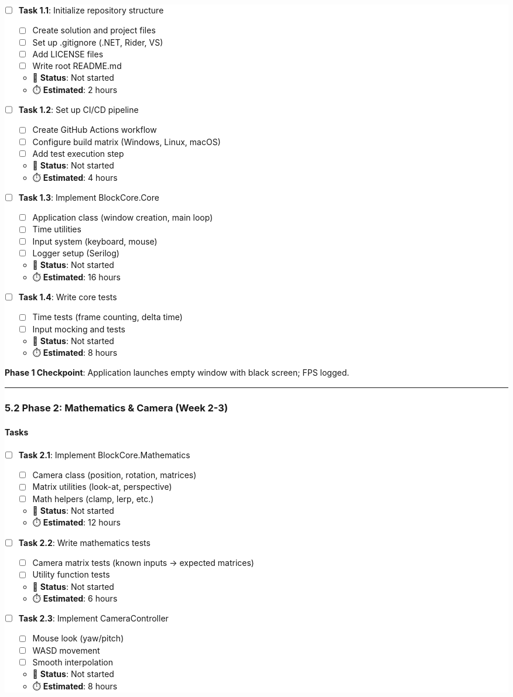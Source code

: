 - [ ] **Task 1.1**: Initialize repository structure
  - [ ] Create solution and project files
  - [ ] Set up .gitignore (.NET, Rider, VS)
  - [ ] Add LICENSE files
  - [ ] Write root README.md
  - 🚧 **Status**: Not started
  - ⏱️ **Estimated**: 2 hours

- [ ] **Task 1.2**: Set up CI/CD pipeline
  - [ ] Create GitHub Actions workflow
  - [ ] Configure build matrix (Windows, Linux, macOS)
  - [ ] Add test execution step
  - 🚧 **Status**: Not started
  - ⏱️ **Estimated**: 4 hours

- [ ] **Task 1.3**: Implement BlockCore.Core
  - [ ] Application class (window creation, main loop)
  - [ ] Time utilities
  - [ ] Input system (keyboard, mouse)
  - [ ] Logger setup (Serilog)
  - 🚧 **Status**: Not started
  - ⏱️ **Estimated**: 16 hours

- [ ] **Task 1.4**: Write core tests
  - [ ] Time tests (frame counting, delta time)
  - [ ] Input mocking and tests
  - 🚧 **Status**: Not started
  - ⏱️ **Estimated**: 8 hours

**Phase 1 Checkpoint**: Application launches empty window with black screen; FPS logged.

---

### 5.2 Phase 2: Mathematics & Camera (Week 2-3)

#### Tasks

- [ ] **Task 2.1**: Implement BlockCore.Mathematics
  - [ ] Camera class (position, rotation, matrices)
  - [ ] Matrix utilities (look-at, perspective)
  - [ ] Math helpers (clamp, lerp, etc.)
  - 🚧 **Status**: Not started
  - ⏱️ **Estimated**: 12 hours

- [ ] **Task 2.2**: Write mathematics tests
  - [ ] Camera matrix tests (known inputs → expected matrices)
  - [ ] Utility function tests
  - 🚧 **Status**: Not started
  - ⏱️ **Estimated**: 6 hours

- [ ] **Task 2.3**: Implement CameraController
  - [ ] Mouse look (yaw/pitch)
  - [ ] WASD movement
  - [ ] Smooth interpolation
  - 🚧 **Status**: Not started
  - ⏱️ **Estimated**: 8 hours
